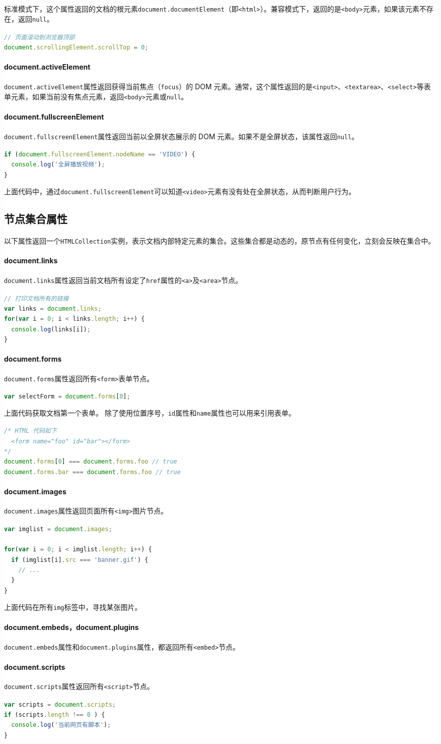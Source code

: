 标准模式下，这个属性返回的文档的根元素`document.documentElement`（即`<html>`）。兼容模式下，返回的是`<body>`元素，如果该元素不存在，返回`null`。
```javascript
// 页面滚动到浏览器顶部
document.scrollingElement.scrollTop = 0;
```
#### document.activeElement
`document.activeElement`属性返回获得当前焦点（`focus`）的 DOM 元素。通常，这个属性返回的是`<input>`、`<textarea>`、`<select>`等表单元素，如果当前没有焦点元素，返回`<body>`元素或`null`。
#### document.fullscreenElement
`document.fullscreenElement`属性返回当前以全屏状态展示的 DOM 元素。如果不是全屏状态，该属性返回`null`。
```javascript
if (document.fullscreenElement.nodeName == 'VIDEO') {
  console.log('全屏播放视频');
}
```
上面代码中，通过`document.fullscreenElement`可以知道`<video>`元素有没有处在全屏状态，从而判断用户行为。
## 节点集合属性
以下属性返回一个`HTMLCollection`实例，表示文档内部特定元素的集合。这些集合都是动态的，原节点有任何变化，立刻会反映在集合中。
#### document.links
`document.links`属性返回当前文档所有设定了`href`属性的`<a>`及`<area>`节点。
```javascript
// 打印文档所有的链接
var links = document.links;
for(var i = 0; i < links.length; i++) {
  console.log(links[i]);
}
```
#### document.forms
`document.forms`属性返回所有`<form>`表单节点。
```javascript
var selectForm = document.forms[0];
```
上面代码获取文档第一个表单。
除了使用位置序号，`id`属性和`name`属性也可以用来引用表单。
```javascript
/* HTML 代码如下
  <form name="foo" id="bar"></form>
*/
document.forms[0] === document.forms.foo // true
document.forms.bar === document.forms.foo // true
```
#### document.images
`document.images`属性返回页面所有`<img>`图片节点。
```javascript
var imglist = document.images;

for(var i = 0; i < imglist.length; i++) {
  if (imglist[i].src === 'banner.gif') {
    // ...
  }
}
```
上面代码在所有`img`标签中，寻找某张图片。
#### document.embeds，document.plugins
`document.embeds`属性和`document.plugins`属性，都返回所有`<embed>`节点。
#### document.scripts
`document.scripts`属性返回所有`<script>`节点。
```javascript
var scripts = document.scripts;
if (scripts.length !== 0 ) {
  console.log('当前网页有脚本');
}
```